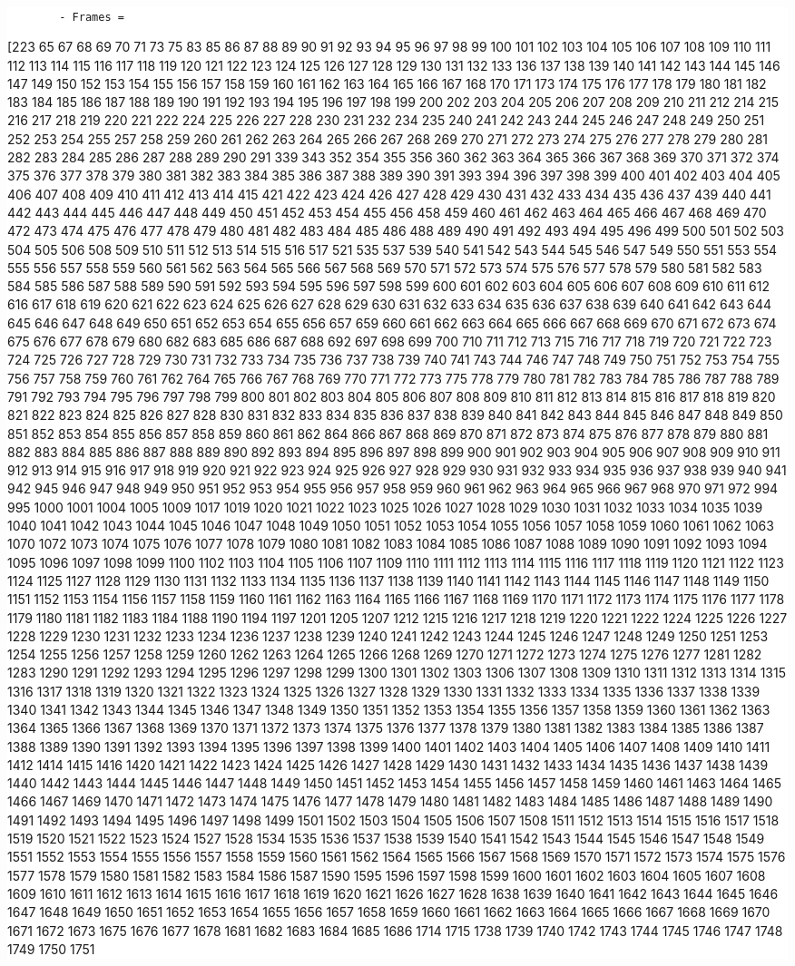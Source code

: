 			- Frames =
[223 65 67 68 69 70 71 73 75 83 85 86 87 88 89 90 91 92 93 94 95 96 97 98 99 100 101 102 103 104 105 106 107 108 109 110 111 112 113 114 115 116 117 118 119 120 121 122 123 124 125 126 127 128 129 130 131 132 133 136 137 138 139 140 141 142 143 144 145 146 147 149 150 152 153 154 155 156 157 158 159 160 161 162 163 164 165 166 167 168 170 171 173 174 175 176 177 178 179 180 181 182 183 184 185 186 187 188 189 190 191 192 193 194 195 196 197 198 199 200 202 203 204 205 206 207 208 209 210 211 212 214 215 216 217 218 219 220 221 222 224 225 226 227 228 230 231 232 234 235 240 241 242 243 244 245 246 247 248 249 250 251 252 253 254 255 257 258 259 260 261 262 263 264 265 266 267 268 269 270 271 272 273 274 275 276 277 278 279 280 281 282 283 284 285 286 287 288 289 290 291 339 343 352 354 355 356 360 362 363 364 365 366 367 368 369 370 371 372 374 375 376 377 378 379 380 381 382 383 384 385 386 387 388 389 390 391 393 394 396 397 398 399 400 401 402 403 404 405 406 407 408 409 410 411 412 413 414 415 421 422 423 424 426 427 428 429 430 431 432 433 434 435 436 437 439 440 441 442 443 444 445 446 447 448 449 450 451 452 453 454 455 456 458 459 460 461 462 463 464 465 466 467 468 469 470 472 473 474 475 476 477 478 479 480 481 482 483 484 485 486 488 489 490 491 492 493 494 495 496 499 500 501 502 503 504 505 506 508 509 510 511 512 513 514 515 516 517 521 535 537 539 540 541 542 543 544 545 546 547 549 550 551 553 554 555 556 557 558 559 560 561 562 563 564 565 566 567 568 569 570 571 572 573 574 575 576 577 578 579 580 581 582 583 584 585 586 587 588 589 590 591 592 593 594 595 596 597 598 599 600 601 602 603 604 605 606 607 608 609 610 611 612 616 617 618 619 620 621 622 623 624 625 626 627 628 629 630 631 632 633 634 635 636 637 638 639 640 641 642 643 644 645 646 647 648 649 650 651 652 653 654 655 656 657 659 660 661 662 663 664 665 666 667 668 669 670 671 672 673 674 675 676 677 678 679 680 682 683 685 686 687 688 692 697 698 699 700 710 711 712 713 715 716 717 718 719 720 721 722 723 724 725 726 727 728 729 730 731 732 733 734 735 736 737 738 739 740 741 743 744 746 747 748 749 750 751 752 753 754 755 756 757 758 759 760 761 762 764 765 766 767 768 769 770 771 772 773 775 778 779 780 781 782 783 784 785 786 787 788 789 791 792 793 794 795 796 797 798 799 800 801 802 803 804 805 806 807 808 809 810 811 812 813 814 815 816 817 818 819 820 821 822 823 824 825 826 827 828 830 831 832 833 834 835 836 837 838 839 840 841 842 843 844 845 846 847 848 849 850 851 852 853 854 855 856 857 858 859 860 861 862 864 866 867 868 869 870 871 872 873 874 875 876 877 878 879 880 881 882 883 884 885 886 887 888 889 890 892 893 894 895 896 897 898 899 900 901 902 903 904 905 906 907 908 909 910 911 912 913 914 915 916 917 918 919 920 921 922 923 924 925 926 927 928 929 930 931 932 933 934 935 936 937 938 939 940 941 942 945 946 947 948 949 950 951 952 953 954 955 956 957 958 959 960 961 962 963 964 965 966 967 968 970 971 972 994 995 1000 1001 1004 1005 1009 1017 1019 1020 1021 1022 1023 1025 1026 1027 1028 1029 1030 1031 1032 1033 1034 1035 1039 1040 1041 1042 1043 1044 1045 1046 1047 1048 1049 1050 1051 1052 1053 1054 1055 1056 1057 1058 1059 1060 1061 1062 1063 1070 1072 1073 1074 1075 1076 1077 1078 1079 1080 1081 1082 1083 1084 1085 1086 1087 1088 1089 1090 1091 1092 1093 1094 1095 1096 1097 1098 1099 1100 1102 1103 1104 1105 1106 1107 1109 1110 1111 1112 1113 1114 1115 1116 1117 1118 1119 1120 1121 1122 1123 1124 1125 1127 1128 1129 1130 1131 1132 1133 1134 1135 1136 1137 1138 1139 1140 1141 1142 1143 1144 1145 1146 1147 1148 1149 1150 1151 1152 1153 1154 1156 1157 1158 1159 1160 1161 1162 1163 1164 1165 1166 1167 1168 1169 1170 1171 1172 1173 1174 1175 1176 1177 1178 1179 1180 1181 1182 1183 1184 1188 1190 1194 1197 1201 1205 1207 1212 1215 1216 1217 1218 1219 1220 1221 1222 1224 1225 1226 1227 1228 1229 1230 1231 1232 1233 1234 1236 1237 1238 1239 1240 1241 1242 1243 1244 1245 1246 1247 1248 1249 1250 1251 1253 1254 1255 1256 1257 1258 1259 1260 1262 1263 1264 1265 1266 1268 1269 1270 1271 1272 1273 1274 1275 1276 1277 1281 1282 1283 1290 1291 1292 1293 1294 1295 1296 1297 1298 1299 1300 1301 1302 1303 1306 1307 1308 1309 1310 1311 1312 1313 1314 1315 1316 1317 1318 1319 1320 1321 1322 1323 1324 1325 1326 1327 1328 1329 1330 1331 1332 1333 1334 1335 1336 1337 1338 1339 1340 1341 1342 1343 1344 1345 1346 1347 1348 1349 1350 1351 1352 1353 1354 1355 1356 1357 1358 1359 1360 1361 1362 1363 1364 1365 1366 1367 1368 1369 1370 1371 1372 1373 1374 1375 1376 1377 1378 1379 1380 1381 1382 1383 1384 1385 1386 1387 1388 1389 1390 1391 1392 1393 1394 1395 1396 1397 1398 1399 1400 1401 1402 1403 1404 1405 1406 1407 1408 1409 1410 1411 1412 1414 1415 1416 1420 1421 1422 1423 1424 1425 1426 1427 1428 1429 1430 1431 1432 1433 1434 1435 1436 1437 1438 1439 1440 1442 1443 1444 1445 1446 1447 1448 1449 1450 1451 1452 1453 1454 1455 1456 1457 1458 1459 1460 1461 1463 1464 1465 1466 1467 1469 1470 1471 1472 1473 1474 1475 1476 1477 1478 1479 1480 1481 1482 1483 1484 1485 1486 1487 1488 1489 1490 1491 1492 1493 1494 1495 1496 1497 1498 1499 1501 1502 1503 1504 1505 1506 1507 1508 1511 1512 1513 1514 1515 1516 1517 1518 1519 1520 1521 1522 1523 1524 1527 1528 1534 1535 1536 1537 1538 1539 1540 1541 1542 1543 1544 1545 1546 1547 1548 1549 1551 1552 1553 1554 1555 1556 1557 1558 1559 1560 1561 1562 1564 1565 1566 1567 1568 1569 1570 1571 1572 1573 1574 1575 1576 1577 1578 1579 1580 1581 1582 1583 1584 1586 1587 1590 1595 1596 1597 1598 1599 1600 1601 1602 1603 1604 1605 1607 1608 1609 1610 1611 1612 1613 1614 1615 1616 1617 1618 1619 1620 1621 1626 1627 1628 1638 1639 1640 1641 1642 1643 1644 1645 1646 1647 1648 1649 1650 1651 1652 1653 1654 1655 1656 1657 1658 1659 1660 1661 1662 1663 1664 1665 1666 1667 1668 1669 1670 1671 1672 1673 1675 1676 1677 1678 1681 1682 1683 1684 1685 1686 1714 1715 1738 1739 1740 1742 1743 1744 1745 1746 1747 1748 1749 1750 1751
